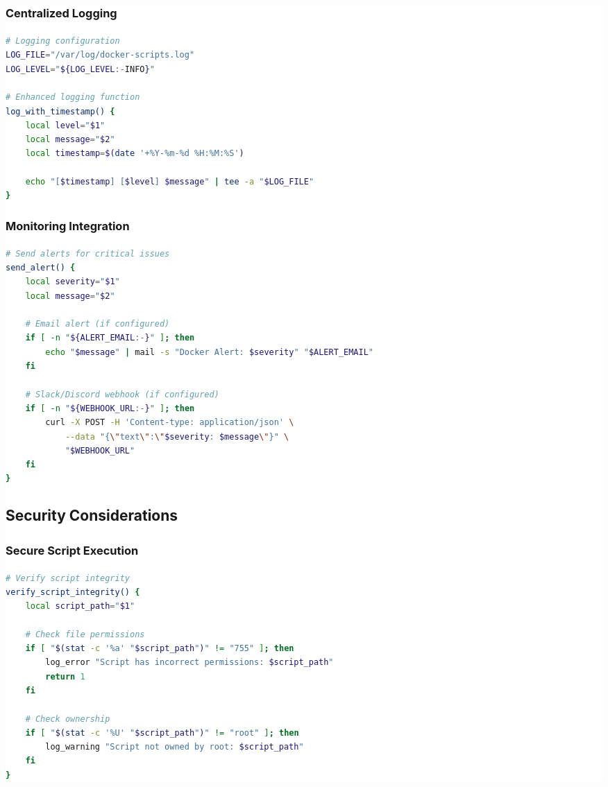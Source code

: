### Centralized Logging

```bash
# Logging configuration
LOG_FILE="/var/log/docker-scripts.log"
LOG_LEVEL="${LOG_LEVEL:-INFO}"

# Enhanced logging function
log_with_timestamp() {
    local level="$1"
    local message="$2"
    local timestamp=$(date '+%Y-%m-%d %H:%M:%S')
    
    echo "[$timestamp] [$level] $message" | tee -a "$LOG_FILE"
}
```

### Monitoring Integration

```bash
# Send alerts for critical issues
send_alert() {
    local severity="$1"
    local message="$2"
    
    # Email alert (if configured)
    if [ -n "${ALERT_EMAIL:-}" ]; then
        echo "$message" | mail -s "Docker Alert: $severity" "$ALERT_EMAIL"
    fi
    
    # Slack/Discord webhook (if configured)
    if [ -n "${WEBHOOK_URL:-}" ]; then
        curl -X POST -H 'Content-type: application/json' \
            --data "{\"text\":\"$severity: $message\"}" \
            "$WEBHOOK_URL"
    fi
}
```

## Security Considerations

### Secure Script Execution

```bash
# Verify script integrity
verify_script_integrity() {
    local script_path="$1"
    
    # Check file permissions
    if [ "$(stat -c '%a' "$script_path")" != "755" ]; then
        log_error "Script has incorrect permissions: $script_path"
        return 1
    fi
    
    # Check ownership
    if [ "$(stat -c '%U' "$script_path")" != "root" ]; then
        log_warning "Script not owned by root: $script_path"
    fi
}
```
